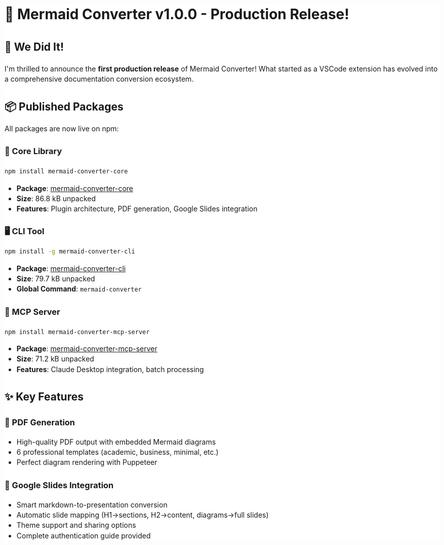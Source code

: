 # 🎉 Mermaid Converter v1.0.0 - Production Release!

## 🚀 We Did It!

I'm thrilled to announce the **first production release** of Mermaid Converter! What started as a VSCode extension has evolved into a comprehensive documentation conversion ecosystem.

## 📦 Published Packages

All packages are now live on npm:

### 🔧 Core Library
```bash
npm install mermaid-converter-core
```
- **Package**: [mermaid-converter-core](https://www.npmjs.com/package/mermaid-converter-core)
- **Size**: 86.8 kB unpacked
- **Features**: Plugin architecture, PDF generation, Google Slides integration

### 🖥️ CLI Tool
```bash
npm install -g mermaid-converter-cli
```
- **Package**: [mermaid-converter-cli](https://www.npmjs.com/package/mermaid-converter-cli)
- **Size**: 79.7 kB unpacked
- **Global Command**: `mermaid-converter`

### 🤖 MCP Server
```bash
npm install mermaid-converter-mcp-server
```
- **Package**: [mermaid-converter-mcp-server](https://www.npmjs.com/package/mermaid-converter-mcp-server)
- **Size**: 71.2 kB unpacked
- **Features**: Claude Desktop integration, batch processing

## ✨ Key Features

### 📄 PDF Generation
- High-quality PDF output with embedded Mermaid diagrams
- 6 professional templates (academic, business, minimal, etc.)
- Perfect diagram rendering with Puppeteer

### 🎯 Google Slides Integration
- Smart markdown-to-presentation conversion
- Automatic slide mapping (H1→sections, H2→content, diagrams→full slides)
- Theme support and sharing options
- Complete authentication guide provided
